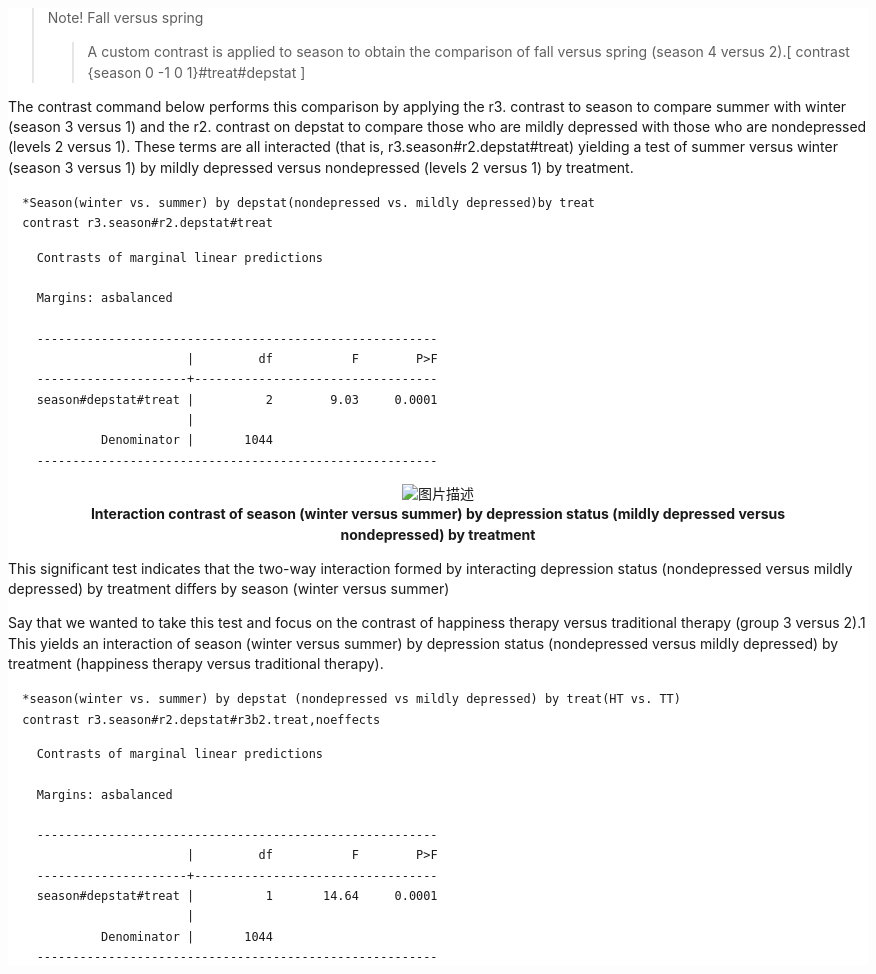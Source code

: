>Note! Fall versus spring
>>A custom contrast is applied to season to obtain the comparison of fall versus spring (season 4 versus 2).[ contrast {season 0 -1 0 1}#treat#depstat ]

The contrast command below performs this comparison by applying the r3. contrast to season to compare summer with winter (season 3 versus 1) and the r2. contrast on depstat to compare those who are mildly depressed with those who are nondepressed (levels 2 versus 1). These terms are all interacted (that is, r3.season#r2.depstat#treat) yielding a test of summer versus winter (season 3 versus 1) by mildly depressed versus nondepressed (levels 2 versus 1) by treatment.

```
  *Season(winter vs. summer) by depstat(nondepressed vs. mildly depressed)by treat
  contrast r3.season#r2.depstat#treat
```
        Contrasts of marginal linear predictions
        
        Margins: asbalanced
        
        --------------------------------------------------------
                             |         df           F        P>F
        ---------------------+----------------------------------
        season#depstat#treat |          2        9.03     0.0001
                             |
                 Denominator |       1044
        --------------------------------------------------------
        


<figure style="text-align:center;">
  <img src="https://cdn.jsdelivr.net/gh/forest293/Hugo-image/2024.1.9.6.png" style="width:650px;height:350px;" alt="图片描述">
  <figcaption><strong>Interaction contrast of season (winter versus summer) by depression status (mildly depressed versus nondepressed) by treatment</strong></figcaption>
</figure>


This significant test indicates that the two-way interaction formed by interacting depression status (nondepressed versus mildly depressed) by treatment differs by season (winter versus summer)

Say that we wanted to take this test and focus on the contrast of happiness therapy versus traditional therapy (group 3 versus 2).1 This yields an interaction of season (winter versus summer) by depression status (nondepressed versus mildly depressed) by treatment (happiness therapy versus traditional therapy).

```
  *season(winter vs. summer) by depstat (nondepressed vs mildly depressed) by treat(HT vs. TT)
  contrast r3.season#r2.depstat#r3b2.treat,noeffects
```
        Contrasts of marginal linear predictions
        
        Margins: asbalanced
        
        --------------------------------------------------------
                             |         df           F        P>F
        ---------------------+----------------------------------
        season#depstat#treat |          1       14.64     0.0001
                             |
                 Denominator |       1044
        --------------------------------------------------------
